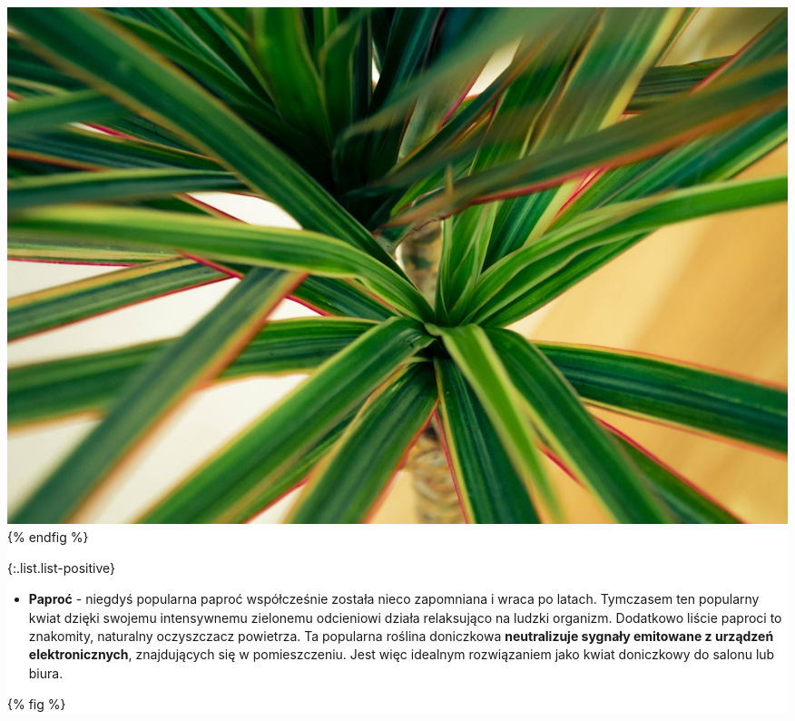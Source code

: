 ![Kwiaty doniczkowe Dracena](/uploads/kwiaty-doniczkowe-dracena.jpg "Kwiaty doniczkowe Dracena")
{% endfig %}

{:.list.list-positive}

* **Paproć** - niegdyś popularna paproć współcześnie została nieco zapomniana i wraca po latach. Tymczasem ten popularny kwiat dzięki swojemu intensywnemu zielonemu odcieniowi działa relaksująco na ludzki organizm. Dodatkowo liście paproci to znakomity, naturalny oczyszczacz powietrza. Ta popularna roślina doniczkowa **neutralizuje sygnały emitowane z urządzeń elektronicznych**, znajdujących się w pomieszczeniu. Jest więc idealnym rozwiązaniem jako kwiat doniczkowy do salonu lub biura.

{% fig %}